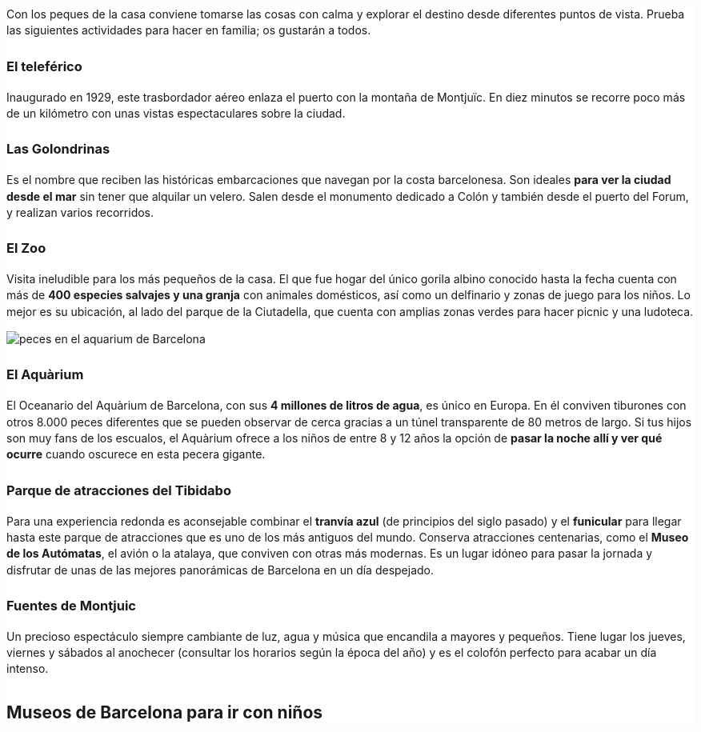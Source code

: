 Con los peques de la casa conviene tomarse las cosas con calma y explorar el destino 
desde diferentes puntos de vista. Prueba las siguientes actividades para hacer en 
familia; os gustarán a todos. 

### El teleférico

Inaugurado en 1929, este trasbordador aéreo enlaza el puerto con la montaña de Montjuïc. 
En diez minutos se recorre poco más de un kilómetro con unas vistas espectaculares sobre 
la ciudad. 

### Las Golondrinas

Es el nombre que reciben las históricas embarcaciones que navegan por la costa 
barcelonesa. Son ideales **para ver la ciudad desde el mar** sin tener que alquilar un 
velero. Salen desde el monumento dedicado a Colón y también desde el puerto del Forum, y 
realizan varios recorridos. 

### El Zoo

Visita ineludible para los más pequeños de la casa. El que fue hogar del único gorila 
albino conocido hasta la fecha cuenta con más de **400 especies salvajes y una granja** 
con animales domésticos, así como un delfinario y zonas de juego para los niños. Lo 
mejor es su ubicación, al lado del parque de la Ciutadella, que cuenta con amplias zonas 
verdes para hacer picnic y una ludoteca. 

![peces en el aquarium de Barcelona](https://fotos.etheriamagazine.com/2018/10/viaje-familia-barcelona-aquarium-1024x663.jpg "El Aquarium de Barcelona es una de las visitas favoritas de los niños.")

### El Aquàrium

El Oceanario del Aquàrium de Barcelona, con sus **4 millones de litros de agua**, es 
único en Europa. En él conviven tiburones con otros 8.000 peces diferentes que se pueden 
observar de cerca gracias a un túnel transparente de 80 metros de largo. Si tus hijos 
son muy fans de los escualos, el Aquàrium ofrece a los niños de entre 8 y 12 años la 
opción de **pasar la noche allí y ver qué ocurre** cuando oscurece en esta pecera 
gigante. 

### Parque de atracciones del Tibidabo

Para una experiencia redonda es aconsejable combinar el **tranvía azul** (de principios 
del siglo pasado) y el **funicular** para llegar hasta este parque de atracciones que es 
uno de los más antiguos del mundo. Conserva atracciones centenarias, como el **Museo de 
los Autómatas**, el avión o la atalaya, que conviven con otras más modernas. Es un lugar 
idóneo para pasar la jornada y disfrutar de unas de las mejores panorámicas de Barcelona 
en un día despejado. 

### Fuentes de Montjuic

Un precioso espectáculo siempre cambiante de luz, agua y música que encandila a mayores 
y pequeños. Tiene lugar los jueves, viernes y sábados al anochecer (consultar los 
horarios según la época del año) y es el colofón perfecto para acabar un día intenso. 

## Museos de Barcelona para ir con niños
